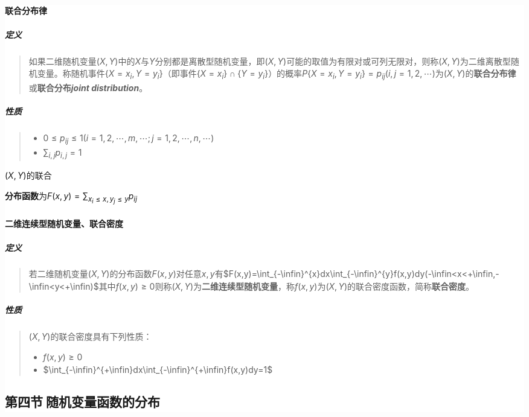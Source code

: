 #### 联合分布律

##### 定义

> 如果二维随机变量$(X,Y)$中的$X$与$Y$分别都是离散型随机变量，即$(X,Y)$可能的取值为有限对或可列无限对，则称$(X,Y)$为二维离散型随机变量。称随机事件$\{X=x_i,Y=y_i\}$（即事件$\{X=x_i\}\cap\{Y=y_i\}$）的概率$P\{X=x_i,Y=y_i\}=p_{ij}(i,j=1,2,\cdots)$为$(X,Y)$的**联合分布律**或**联合分布*joint distribution***。

##### 性质

> + $0\leq p_{ij}\leq 1(i=1,2,\cdots,m,\cdots;j=1,2,\cdots,n,\cdots)$
> + $\sum_{i,j}p_{i,j}=1$

$(X,Y)$的联合

**分布函数**为$F(x,y)=\sum_{x_i\leq x,y_j\leq y}p_{ij}$

#### 二维连续型随机变量、联合密度

##### 定义

> 若二维随机变量$(X,Y)$的分布函数$F(x,y)$对任意$x,y$有$F(x,y)=\int_{-\infin}^{x}dx\int_{-\infin}^{y}f(x,y)dy(-\infin<x<+\infin,-\infin<y<+\infin)$其中$f(x,y)\geq0$则称$(X,Y)$为**二维连续型随机变量**，称$f(x,y)$为$(X,Y)$的联合密度函数，简称**联合密度**。

##### 性质

> $(X,Y)$的联合密度具有下列性质：
>
> + $f(x,y)\geq0$
> + $\int_{-\infin}^{+\infin}dx\int_{-\infin}^{+\infin}f(x,y)dy=1$

## 第四节 随机变量函数的分布



